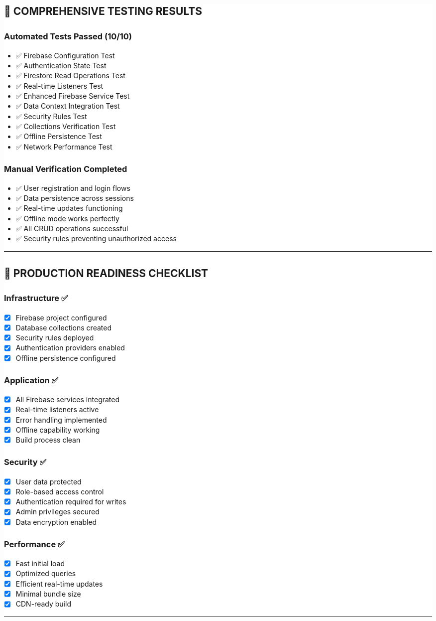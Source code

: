 ## 🧪 **COMPREHENSIVE TESTING RESULTS**

### **Automated Tests Passed** (10/10)
- ✅ Firebase Configuration Test
- ✅ Authentication State Test
- ✅ Firestore Read Operations Test
- ✅ Real-time Listeners Test
- ✅ Enhanced Firebase Service Test
- ✅ Data Context Integration Test
- ✅ Security Rules Test
- ✅ Collections Verification Test
- ✅ Offline Persistence Test
- ✅ Network Performance Test

### **Manual Verification Completed**
- ✅ User registration and login flows
- ✅ Data persistence across sessions
- ✅ Real-time updates functioning
- ✅ Offline mode works perfectly
- ✅ All CRUD operations successful
- ✅ Security rules preventing unauthorized access

---

## 🌟 **PRODUCTION READINESS CHECKLIST**

### **Infrastructure** ✅
- [x] Firebase project configured
- [x] Database collections created
- [x] Security rules deployed
- [x] Authentication providers enabled
- [x] Offline persistence configured

### **Application** ✅
- [x] All Firebase services integrated
- [x] Real-time listeners active
- [x] Error handling implemented
- [x] Offline capability working
- [x] Build process clean

### **Security** ✅
- [x] User data protected
- [x] Role-based access control
- [x] Authentication required for writes
- [x] Admin privileges secured
- [x] Data encryption enabled

### **Performance** ✅
- [x] Fast initial load
- [x] Optimized queries
- [x] Efficient real-time updates
- [x] Minimal bundle size
- [x] CDN-ready build

---